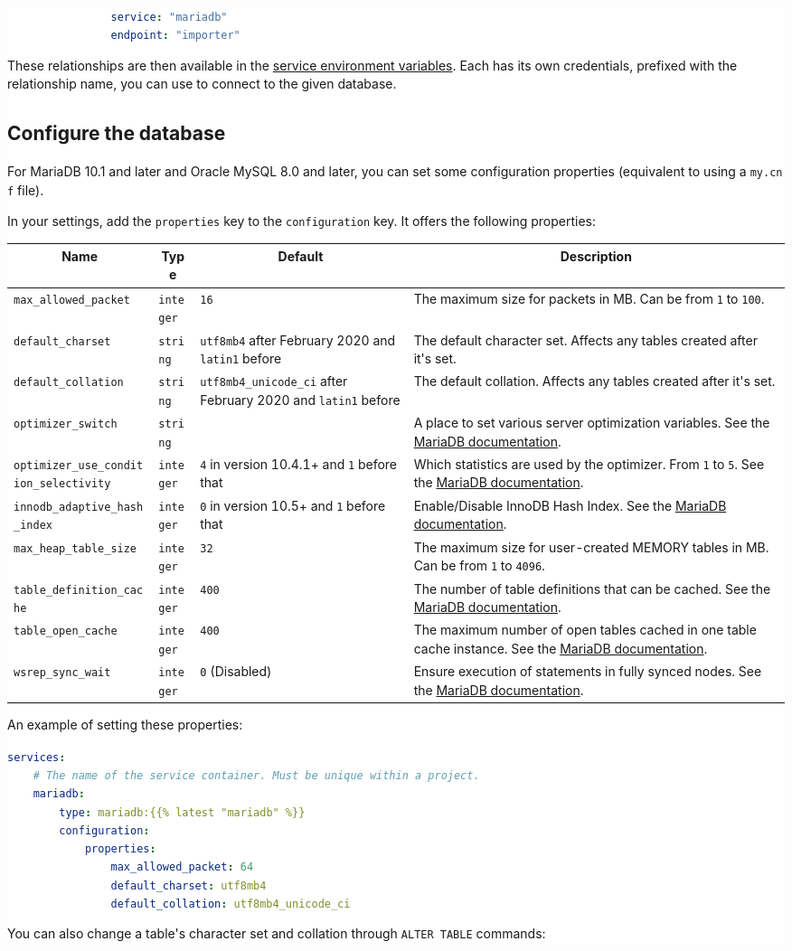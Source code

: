 ```yaml {configFile="app"}
                service: "mariadb"
                endpoint: "importer"
```

These relationships are then available in the [service environment variables](#relationship-reference).
Each has its own credentials, prefixed with the relationship name, you can use to connect to the given database.

## Configure the database

For MariaDB 10.1 and later and Oracle MySQL 8.0 and later, you can set some configuration properties
(equivalent to using a `my.cnf` file).

In your settings, add the `properties` key to the `configuration` key.
It offers the following properties:

| Name                                  | Type      | Default                                                      | Description                                                                                                                                                                           |
|---------------------------------------|-----------|--------------------------------------------------------------|---------------------------------------------------------------------------------------------------------------------------------------------------------------------------------------|
| `max_allowed_packet`                  | `integer` | `16`                                                         | The maximum size for packets in MB. Can be from `1` to `100`.                                                                                                                         |
| `default_charset`                     | `string`  | `utf8mb4` after February 2020 and `latin1` before            | The default character set. Affects any tables created after it's set.                                                                                                                 |
| `default_collation`                   | `string`  | `utf8mb4_unicode_ci` after February 2020 and `latin1` before | The default collation. Affects any tables created after it's set.                                                                                                                     |
| `optimizer_switch`                    | `string`  |                                                              | A place to set various server optimization variables. See the [MariaDB documentation](https://mariadb.com/kb/en/optimizer-switch/).                                                   |
| `optimizer_use_condition_selectivity` | `integer` | `4` in version 10.4.1+ and `1` before that                   | Which statistics are used by the optimizer. From `1` to `5`. See the [MariaDB documentation](https://mariadb.com/kb/en/server-system-variables/#optimizer_use_condition_selectivity). |
| `innodb_adaptive_hash_index`          | `integer` | `0` in version 10.5+ and `1` before that                     | Enable/Disable InnoDB Hash Index. See the [MariaDB documentation](https://mariadb.com/kb/en/innodb-system-variables/#innodb_adaptive_hash_index).                                     |
| `max_heap_table_size`                 | `integer` | `32`                                                         | The maximum size for user-created MEMORY tables in MB. Can be from `1` to `4096`.                                                                                                     |
| `table_definition_cache`              | `integer` | `400`                                                        | The number of table definitions that can be cached. See the [MariaDB documentation](https://mariadb.com/kb/en/server-system-variables/#table_definition_cache).                       |
| `table_open_cache`                    | `integer` | `400`                                                        | The maximum number of open tables cached in one table cache instance. See the [MariaDB documentation](https://mariadb.com/kb/en/server-system-variables/#table_open_cache).           |
| `wsrep_sync_wait`                     | `integer` | `0` (Disabled)                                               | Ensure execution of statements in fully synced nodes. See the [MariaDB documentation](https://mariadb.com/kb/en/galera-cluster-system-variables/#wsrep_sync_wait).                    |

An example of setting these properties:

```yaml {configFile="services"}
services:
    # The name of the service container. Must be unique within a project.
    mariadb:
        type: mariadb:{{% latest "mariadb" %}}
        configuration:
            properties:
                max_allowed_packet: 64
                default_charset: utf8mb4
                default_collation: utf8mb4_unicode_ci
```

You can also change a table's character set and collation through `ALTER TABLE` commands:

